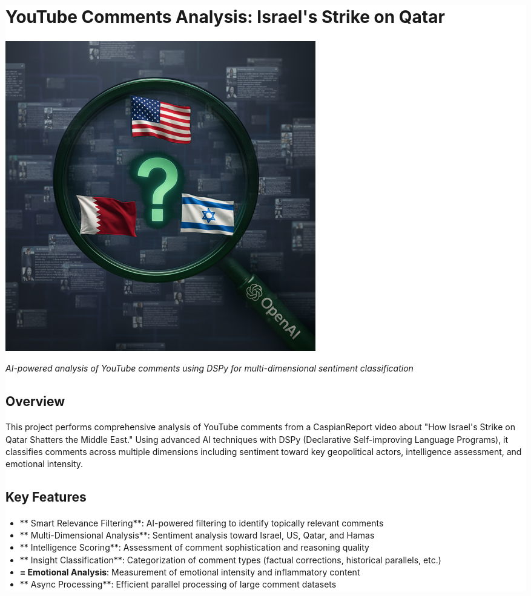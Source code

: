 # YouTube Comments Analysis: Israel's Strike on Qatar

![Project Cover](cover-small.png)

*AI-powered analysis of YouTube comments using DSPy for multi-dimensional sentiment classification*

## Overview

This project performs comprehensive analysis of YouTube comments from a CaspianReport video about "How Israel's Strike on Qatar Shatters the Middle East." Using advanced AI techniques with DSPy (Declarative Self-improving Language Programs), it classifies comments across multiple dimensions including sentiment toward key geopolitical actors, intelligence assessment, and emotional intensity.

## Key Features

- ** Smart Relevance Filtering**: AI-powered filtering to identify topically relevant comments
- ** Multi-Dimensional Analysis**: Sentiment analysis toward Israel, US, Qatar, and Hamas
- ** Intelligence Scoring**: Assessment of comment sophistication and reasoning quality
- ** Insight Classification**: Categorization of comment types (factual corrections, historical parallels, etc.)
- **=
 Emotional Analysis**: Measurement of emotional intensity and inflammatory content
- ** Async Processing**: Efficient parallel processing of large comment datasets
